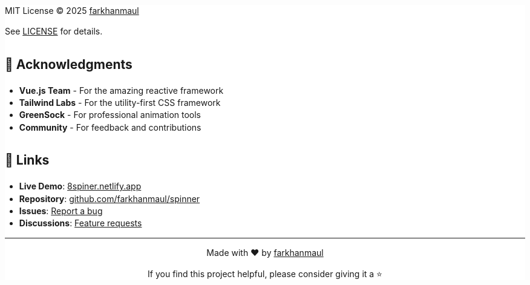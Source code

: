 MIT License © 2025 [farkhanmaul](https://github.com/farkhanmaul)

See [LICENSE](LICENSE) for details.

## 🙏 Acknowledgments

- **Vue.js Team** - For the amazing reactive framework
- **Tailwind Labs** - For the utility-first CSS framework  
- **GreenSock** - For professional animation tools
- **Community** - For feedback and contributions

## 🔗 Links

- **Live Demo**: [8spiner.netlify.app](https://8spiner.netlify.app)
- **Repository**: [github.com/farkhanmaul/spinner](https://github.com/farkhanmaul/spinner)
- **Issues**: [Report a bug](https://github.com/farkhanmaul/spinner/issues)
- **Discussions**: [Feature requests](https://github.com/farkhanmaul/spinner/discussions)

---

<div align="center">
  <p>Made with ❤️ by <a href="https://github.com/farkhanmaul">farkhanmaul</a></p>
  <p>If you find this project helpful, please consider giving it a ⭐</p>
</div>